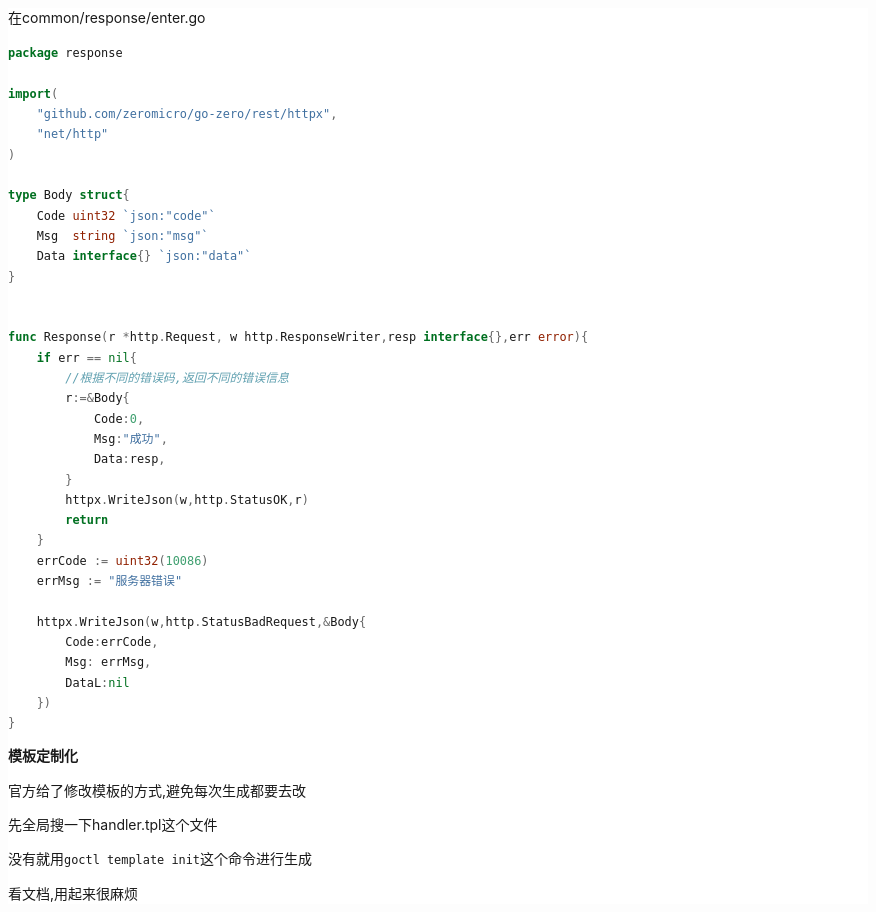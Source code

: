 在common/response/enter.go

```go
package response

import(
    "github.com/zeromicro/go-zero/rest/httpx",
    "net/http"
)

type Body struct{
    Code uint32 `json:"code"`
    Msg  string `json:"msg"`
    Data interface{} `json:"data"`
}


func Response(r *http.Request, w http.ResponseWriter,resp interface{},err error){
    if err == nil{
        //根据不同的错误码,返回不同的错误信息
        r:=&Body{
            Code:0,
            Msg:"成功",
            Data:resp,
        }
        httpx.WriteJson(w,http.StatusOK,r)
        return
    }
    errCode := uint32(10086)
    errMsg := "服务器错误"
    
    httpx.WriteJson(w,http.StatusBadRequest,&Body{
        Code:errCode,
        Msg: errMsg,
        DataL:nil
    })
}
```





**模板定制化**

官方给了修改模板的方式,避免每次生成都要去改

先全局搜一下handler.tpl这个文件

没有就用`goctl template init`这个命令进行生成

看文档,用起来很麻烦






